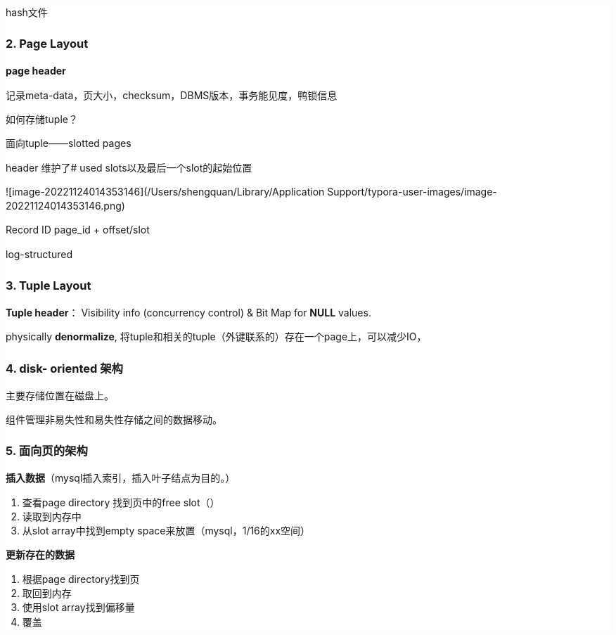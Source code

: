 hash文件





### 2. Page Layout

**page header**

记录meta-data，页大小，checksum，DBMS版本，事务能见度，鸭锁信息



如何存储tuple？

面向tuple——slotted pages

header 维护了# used slots以及最后一个slot的起始位置

![image-20221124014353146](/Users/shengquan/Library/Application Support/typora-user-images/image-20221124014353146.png)



Record ID page_id + offset/slot

log-structured

### 3. Tuple Layout

**Tuple header**： Visibility info (concurrency control)  & Bit Map for **NULL** values.



physically **denormalize**, 将tuple和相关的tuple（外键联系的）存在一个page上，可以减少IO，





### 4. disk- oriented 架构

主要存储位置在磁盘上。

组件管理非易失性和易失性存储之间的数据移动。



### 5. 面向页的架构

**插入数据**（mysql插入索引，插入叶子结点为目的。）

1. 查看page directory 找到页中的free slot（）
1. 读取到内存中
1. 从slot array中找到empty space来放置（mysql，1/16的xx空间）





**更新存在的数据**

1. 根据page directory找到页
2. 取回到内存
3. 使用slot array找到偏移量
4. 覆盖
